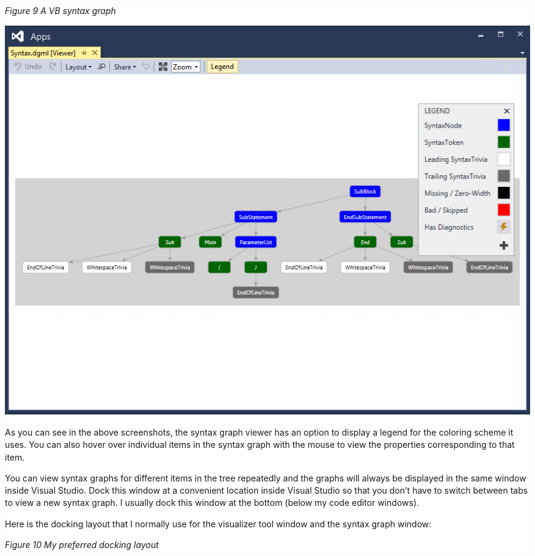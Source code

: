 *Figure 9 A VB syntax graph*

![fig9.png](images/fig9.png)

As you can see in the above screenshots, the syntax graph viewer has an option to display a legend for the coloring scheme it uses. You can also hover over individual items in the syntax graph with the mouse to view the properties corresponding to that item.

You can view syntax graphs for different items in the tree repeatedly and the graphs will always be displayed in the same window inside Visual Studio. Dock this window at a convenient location inside Visual Studio so that you don’t have to switch between tabs to view a new syntax graph. I usually dock this window at the bottom (below my code editor windows).

Here is the docking layout that I normally use for the visualizer tool window and the syntax graph window:

*Figure 10 My preferred docking layout*
